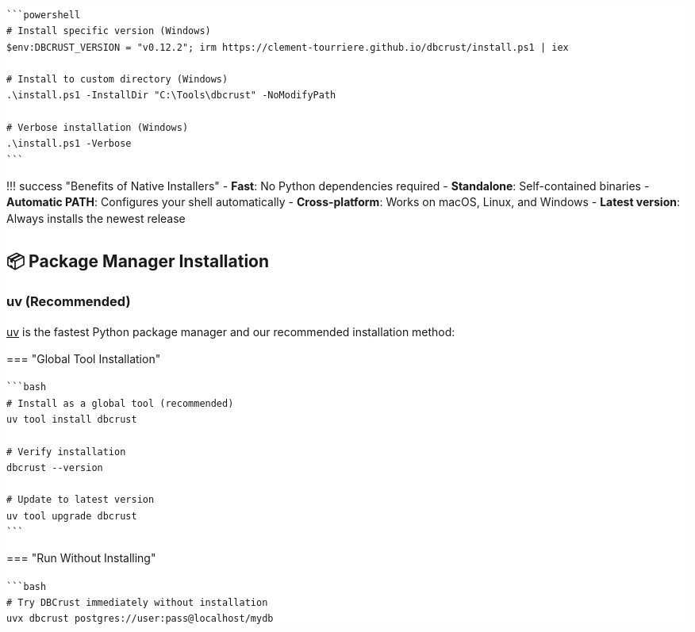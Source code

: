     ```powershell
    # Install specific version (Windows)
    $env:DBCRUST_VERSION = "v0.12.2"; irm https://clement-tourriere.github.io/dbcrust/install.ps1 | iex

    # Install to custom directory (Windows)
    .\install.ps1 -InstallDir "C:\Tools\dbcrust" -NoModifyPath

    # Verbose installation (Windows)
    .\install.ps1 -Verbose
    ```

!!! success "Benefits of Native Installers"
    - **Fast**: No Python dependencies required
    - **Standalone**: Self-contained binaries
    - **Automatic PATH**: Configures your shell automatically
    - **Cross-platform**: Works on macOS, Linux, and Windows
    - **Latest version**: Always installs the newest release

## 📦 Package Manager Installation

### uv (Recommended)

[uv](https://github.com/astral-sh/uv) is the fastest Python package manager and our recommended installation method:

=== "Global Tool Installation"

    ```bash
    # Install as a global tool (recommended)
    uv tool install dbcrust

    # Verify installation
    dbcrust --version

    # Update to latest version
    uv tool upgrade dbcrust
    ```

=== "Run Without Installing"

    ```bash
    # Try DBCrust immediately without installation
    uvx dbcrust postgres://user:pass@localhost/mydb

